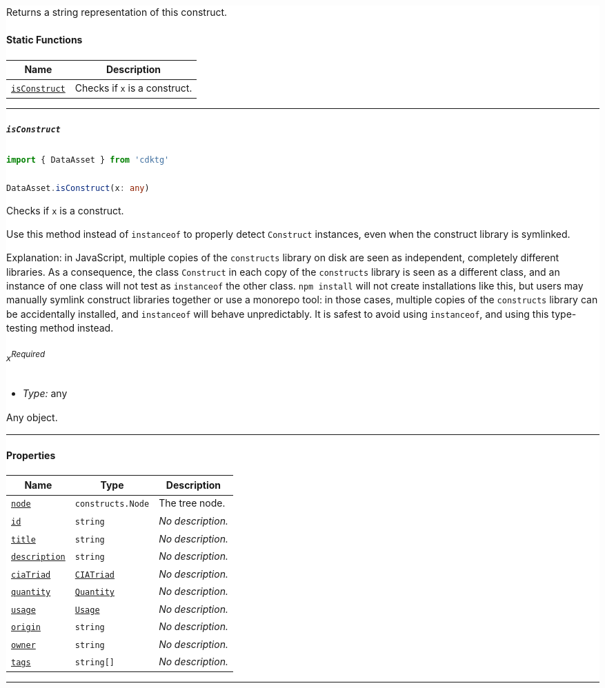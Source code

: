 Returns a string representation of this construct.

#### Static Functions <a name="Static Functions" id="Static Functions"></a>

| **Name** | **Description** |
| --- | --- |
| <code><a href="#cdktg.DataAsset.isConstruct">isConstruct</a></code> | Checks if `x` is a construct. |

---

##### `isConstruct` <a name="isConstruct" id="cdktg.DataAsset.isConstruct"></a>

```typescript
import { DataAsset } from 'cdktg'

DataAsset.isConstruct(x: any)
```

Checks if `x` is a construct.

Use this method instead of `instanceof` to properly detect `Construct`
instances, even when the construct library is symlinked.

Explanation: in JavaScript, multiple copies of the `constructs` library on
disk are seen as independent, completely different libraries. As a
consequence, the class `Construct` in each copy of the `constructs` library
is seen as a different class, and an instance of one class will not test as
`instanceof` the other class. `npm install` will not create installations
like this, but users may manually symlink construct libraries together or
use a monorepo tool: in those cases, multiple copies of the `constructs`
library can be accidentally installed, and `instanceof` will behave
unpredictably. It is safest to avoid using `instanceof`, and using
this type-testing method instead.

###### `x`<sup>Required</sup> <a name="x" id="cdktg.DataAsset.isConstruct.parameter.x"></a>

- *Type:* any

Any object.

---

#### Properties <a name="Properties" id="Properties"></a>

| **Name** | **Type** | **Description** |
| --- | --- | --- |
| <code><a href="#cdktg.DataAsset.property.node">node</a></code> | <code>constructs.Node</code> | The tree node. |
| <code><a href="#cdktg.DataAsset.property.id">id</a></code> | <code>string</code> | *No description.* |
| <code><a href="#cdktg.DataAsset.property.title">title</a></code> | <code>string</code> | *No description.* |
| <code><a href="#cdktg.DataAsset.property.description">description</a></code> | <code>string</code> | *No description.* |
| <code><a href="#cdktg.DataAsset.property.ciaTriad">ciaTriad</a></code> | <code><a href="#cdktg.CIATriad">CIATriad</a></code> | *No description.* |
| <code><a href="#cdktg.DataAsset.property.quantity">quantity</a></code> | <code><a href="#cdktg.Quantity">Quantity</a></code> | *No description.* |
| <code><a href="#cdktg.DataAsset.property.usage">usage</a></code> | <code><a href="#cdktg.Usage">Usage</a></code> | *No description.* |
| <code><a href="#cdktg.DataAsset.property.origin">origin</a></code> | <code>string</code> | *No description.* |
| <code><a href="#cdktg.DataAsset.property.owner">owner</a></code> | <code>string</code> | *No description.* |
| <code><a href="#cdktg.DataAsset.property.tags">tags</a></code> | <code>string[]</code> | *No description.* |

---
